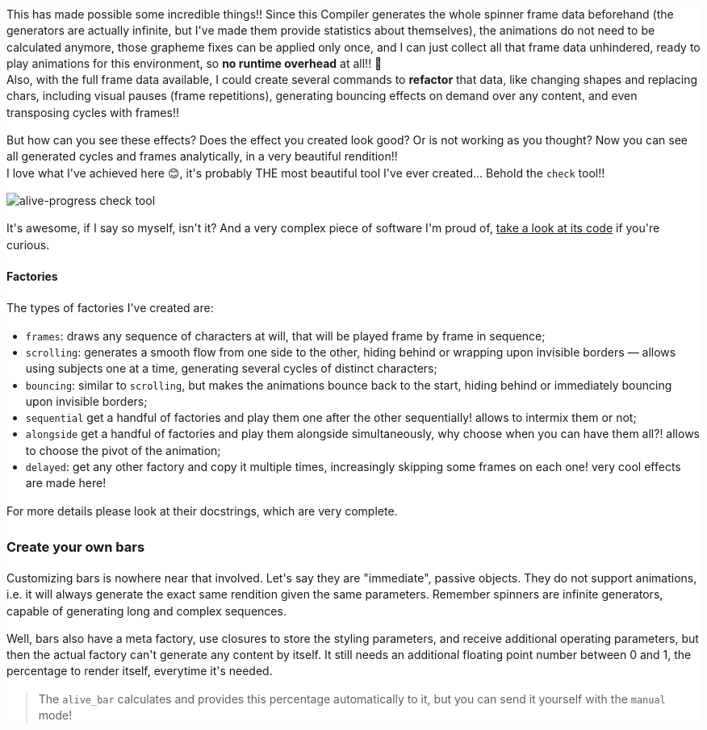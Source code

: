 This has made possible some incredible things!! Since this Compiler generates the whole spinner frame data beforehand (the generators are actually infinite, but I've made them provide statistics about themselves), the animations do not need to be calculated anymore, those grapheme fixes can be applied only once, and I can just collect all that frame data unhindered, ready to play animations for this environment, so **no runtime overhead** at all!! 👏
<br>Also, with the full frame data available, I could create several commands to **refactor** that data, like changing shapes and replacing chars, including visual pauses (frame repetitions), generating bouncing effects on demand over any content, and even transposing cycles with frames!!

But how can you see these effects? Does the effect you created look good? Or is not working as you thought? Now you can see all generated cycles and frames analytically, in a very beautiful rendition!!
<br>I love what I've achieved here 😊, it's probably THE most beautiful tool I've ever created... Behold the `check` tool!!

![alive-progress check tool](img/alive-spinner-check.png)

It's awesome, if I say so myself, isn't it? And a very complex piece of software I'm proud of, [take a look at its code](alive_progress/animations/spinner_compiler.py) if you're curious.

#### Factories

The types of factories I've created are:
- `frames`: draws any sequence of characters at will, that will be played frame by frame in sequence;
- `scrolling`: generates a smooth flow from one side to the other, hiding behind or wrapping upon invisible borders — allows using subjects one at a time, generating several cycles of distinct characters;
- `bouncing`: similar to `scrolling`, but makes the animations bounce back to the start, hiding behind or immediately bouncing upon invisible borders;
- `sequential` get a handful of factories and play them one after the other sequentially! allows to intermix them or not;
- `alongside` get a handful of factories and play them alongside simultaneously, why choose when you can have them all?! allows to choose the pivot of the animation;
- `delayed`: get any other factory and copy it multiple times, increasingly skipping some frames on each one! very cool effects are made here!

For more details please look at their docstrings, which are very complete.


### Create your own bars

Customizing bars is nowhere near that involved. Let's say they are "immediate", passive objects. They do not support animations, i.e. it will always generate the exact same rendition given the same parameters. Remember spinners are infinite generators, capable of generating long and complex sequences.

Well, bars also have a meta factory, use closures to store the styling parameters, and receive additional operating parameters, but then the actual factory can't generate any content by itself. It still needs an additional floating point number between 0 and 1, the percentage to render itself, everytime it's needed.

> The `alive_bar` calculates and provides this percentage automatically to it, but you can send it yourself with the `manual` mode!
